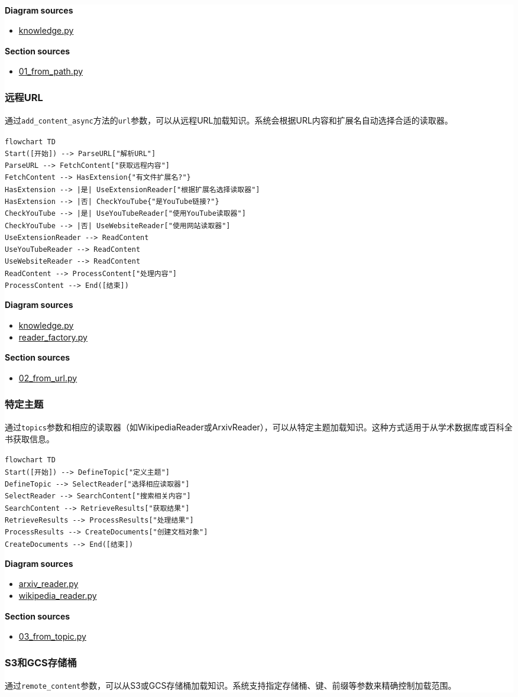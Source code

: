 **Diagram sources**
- [knowledge.py](file://libs/agno/agno/knowledge/knowledge.py#L488-L524)

**Section sources**
- [01_from_path.py](file://cookbook/knowledge/basic_operations/01_from_path.py#L1-L48)

### 远程URL
通过`add_content_async`方法的`url`参数，可以从远程URL加载知识。系统会根据URL内容和扩展名自动选择合适的读取器。

```mermaid
flowchart TD
Start([开始]) --> ParseURL["解析URL"]
ParseURL --> FetchContent["获取远程内容"]
FetchContent --> HasExtension{"有文件扩展名?"}
HasExtension --> |是| UseExtensionReader["根据扩展名选择读取器"]
HasExtension --> |否| CheckYouTube{"是YouTube链接?"}
CheckYouTube --> |是| UseYouTubeReader["使用YouTube读取器"]
CheckYouTube --> |否| UseWebsiteReader["使用网站读取器"]
UseExtensionReader --> ReadContent
UseYouTubeReader --> ReadContent
UseWebsiteReader --> ReadContent
ReadContent --> ProcessContent["处理内容"]
ProcessContent --> End([结束])
```

**Diagram sources**
- [knowledge.py](file://libs/agno/agno/knowledge/knowledge.py#L488-L524)
- [reader_factory.py](file://libs/agno/agno/knowledge/reader/reader_factory.py#L187-L221)

**Section sources**
- [02_from_url.py](file://cookbook/knowledge/basic_operations/02_from_url.py#L1-L48)

### 特定主题
通过`topics`参数和相应的读取器（如WikipediaReader或ArxivReader），可以从特定主题加载知识。这种方式适用于从学术数据库或百科全书获取信息。

```mermaid
flowchart TD
Start([开始]) --> DefineTopic["定义主题"]
DefineTopic --> SelectReader["选择相应读取器"]
SelectReader --> SearchContent["搜索相关内容"]
SearchContent --> RetrieveResults["获取结果"]
RetrieveResults --> ProcessResults["处理结果"]
ProcessResults --> CreateDocuments["创建文档对象"]
CreateDocuments --> End([结束])
```

**Diagram sources**
- [arxiv_reader.py](file://libs/agno/agno/knowledge/reader/arxiv_reader.py#L41-L80)
- [wikipedia_reader.py](file://libs/agno/agno/knowledge/reader/wikipedia_reader.py)

**Section sources**
- [03_from_topic.py](file://cookbook/knowledge/basic_operations/03_from_topic.py#L1-L42)

### S3和GCS存储桶
通过`remote_content`参数，可以从S3或GCS存储桶加载知识。系统支持指定存储桶、键、前缀等参数来精确控制加载范围。
